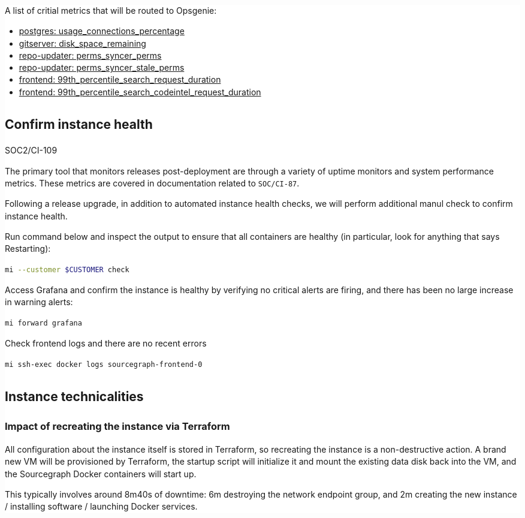 A list of critial metrics that will be routed to Opsgenie:

- [postgres: usage_connections_percentage](https://docs.sourcegraph.com/admin/observability/alert_solutions#postgres-usage-connections-percentage)
- [gitserver: disk_space_remaining](https://docs.sourcegraph.com/admin/observability/alert_solutions#gitserver-disk-space-remaining)
- [repo-updater: perms_syncer_perms](https://docs.sourcegraph.com/admin/observability/alert_solutions#repo-updater-perms-syncer-perms)
- [repo-updater: perms_syncer_stale_perms](https://docs.sourcegraph.com/admin/observability/alert_solutions#repo-updater-perms-syncer-stale-perms)
- [frontend: 99th_percentile_search_request_duration](https://docs.sourcegraph.com/admin/observability/alert_solutions#frontend-99th-percentile-search-request-duration)
- [frontend: 99th_percentile_search_codeintel_request_duration](https://docs.sourcegraph.com/admin/observability/alert_solutions#frontend-99th-percentile-search-codeintel-request-duration)

## Confirm instance health

<span class="badge badge-note">SOC2/CI-109</span>

The primary tool that monitors releases post-deployment are through a variety of uptime monitors and system performance metrics. These metrics are covered in documentation related to `SOC/CI-87`.

Following a release upgrade, in addition to automated instance health checks, we will perform additional manul check to confirm instance health.

Run command below and inspect the output to ensure that all containers are healthy (in particular, look for anything that says Restarting):

```sh
mi --customer $CUSTOMER check
```

Access Grafana and confirm the instance is healthy by verifying no critical alerts are firing, and there has been no large increase in warning alerts:

```sh
mi forward grafana
```

Check frontend logs and there are no recent errors

```sh
mi ssh-exec docker logs sourcegraph-frontend-0
```

## Instance technicalities

### Impact of recreating the instance via Terraform

All configuration about the instance itself is stored in Terraform, so recreating the instance is a non-destructive action. A brand new VM will be provisioned by Terraform, the startup script will initialize it and mount the existing data disk back into the VM, and the Sourcegraph Docker containers will start up.

This typically involves around 8m40s of downtime: 6m destroying the network endpoint group, and 2m creating the new instance / installing software / launching Docker services.
